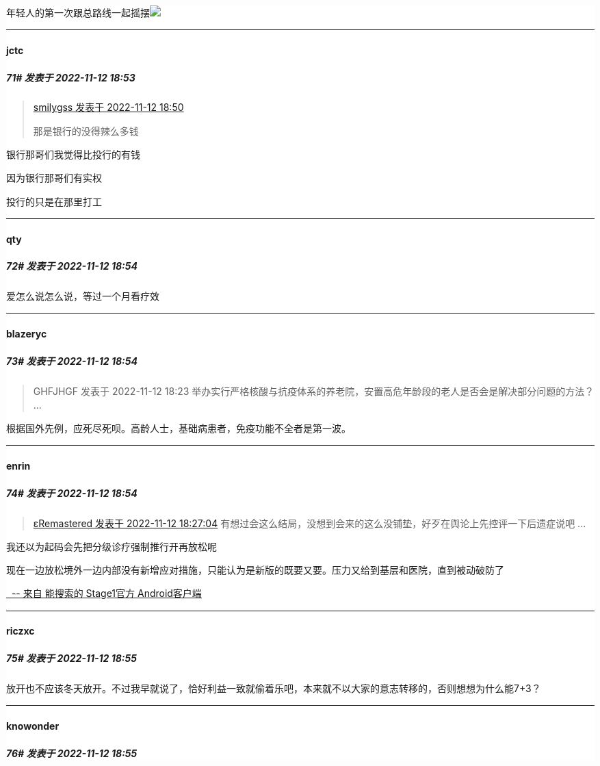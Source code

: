 年轻人的第一次跟总路线一起摇摆<img src="https://static.saraba1st.com/image/smiley/face2017/035.png" referrerpolicy="no-referrer">

*****

####  jctc  
##### 71#       发表于 2022-11-12 18:53

<blockquote><a href="httphttps://bbs.saraba1st.com/2b/forum.php?mod=redirect&amp;goto=findpost&amp;pid=58402379&amp;ptid=2104578" target="_blank">smilygss 发表于 2022-11-12 18:50</a>

那是银行的没得辣么多钱</blockquote>
银行那哥们我觉得比投行的有钱

因为银行那哥们有实权

投行的只是在那里打工

*****

####  qty  
##### 72#       发表于 2022-11-12 18:54

爱怎么说怎么说，等过一个月看疗效

*****

####  blazeryc  
##### 73#       发表于 2022-11-12 18:54

<blockquote>GHFJHGF 发表于 2022-11-12 18:23
举办实行严格核酸与抗疫体系的养老院，安置高危年龄段的老人是否会是解决部分问题的方法？ ...</blockquote>
根据国外先例，应死尽死呗。高龄人士，基础病患者，免疫功能不全者是第一波。

*****

####  enrin  
##### 74#       发表于 2022-11-12 18:54

<blockquote><a href="httphttps://bbs.saraba1st.com/2b/forum.php?mod=redirect&amp;goto=findpost&amp;pid=58402001&amp;ptid=2104578" target="_blank">εRemastered 发表于 2022-11-12 18:27:04</a>
有想过会这么结局，没想到会来的这么没铺垫，好歹在舆论上先控评一下后遗症说吧 ...</blockquote>我还以为起码会先把分级诊疗强制推行开再放松呢

现在一边放松境外一边内部没有新增应对措施，只能认为是新版的既要又要。压力又给到基层和医院，直到被动破防了

[  -- 来自 能搜索的 Stage1官方 Android客户端](https://www.coolapk.com/apk/140634)

*****

####  riczxc  
##### 75#       发表于 2022-11-12 18:55

放开也不应该冬天放开。不过我早就说了，恰好利益一致就偷着乐吧，本来就不以大家的意志转移的，否则想想为什么能7+3？

*****

####  knowonder  
##### 76#       发表于 2022-11-12 18:55
